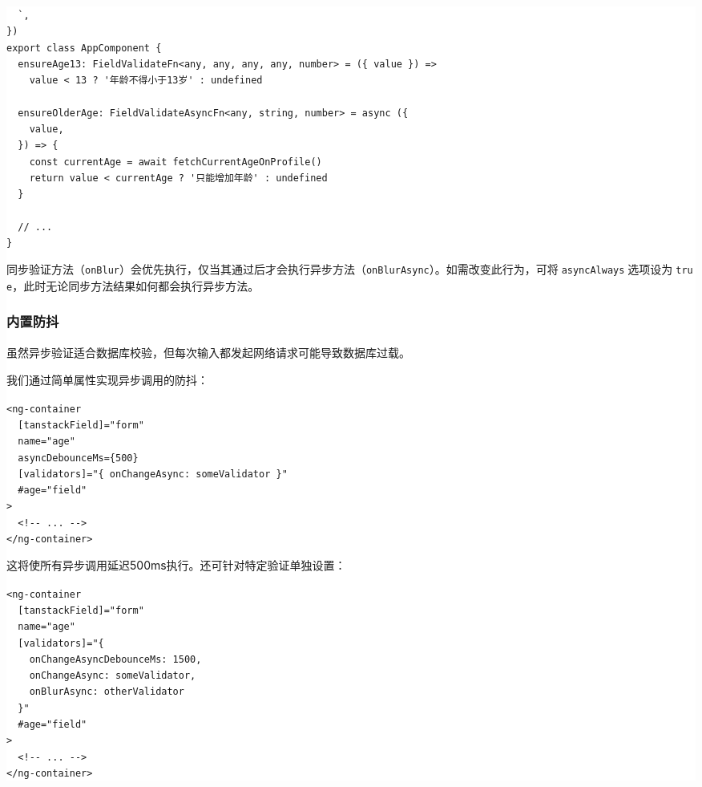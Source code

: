 ```angular-ts
  `,
})
export class AppComponent {
  ensureAge13: FieldValidateFn<any, any, any, any, number> = ({ value }) =>
    value < 13 ? '年龄不得小于13岁' : undefined

  ensureOlderAge: FieldValidateAsyncFn<any, string, number> = async ({
    value,
  }) => {
    const currentAge = await fetchCurrentAgeOnProfile()
    return value < currentAge ? '只能增加年龄' : undefined
  }

  // ...
}
```

同步验证方法（`onBlur`）会优先执行，仅当其通过后才会执行异步方法（`onBlurAsync`）。如需改变此行为，可将 `asyncAlways` 选项设为 `true`，此时无论同步方法结果如何都会执行异步方法。

### 内置防抖

虽然异步验证适合数据库校验，但每次输入都发起网络请求可能导致数据库过载。

我们通过简单属性实现异步调用的防抖：

```angular-html
<ng-container
  [tanstackField]="form"
  name="age"
  asyncDebounceMs={500}
  [validators]="{ onChangeAsync: someValidator }"
  #age="field"
>
  <!-- ... -->
</ng-container>
```

这将使所有异步调用延迟500ms执行。还可针对特定验证单独设置：

```angular-html
<ng-container
  [tanstackField]="form"
  name="age"
  [validators]="{
    onChangeAsyncDebounceMs: 1500,
    onChangeAsync: someValidator,
    onBlurAsync: otherValidator
  }"
  #age="field"
>
  <!-- ... -->
</ng-container>
```
